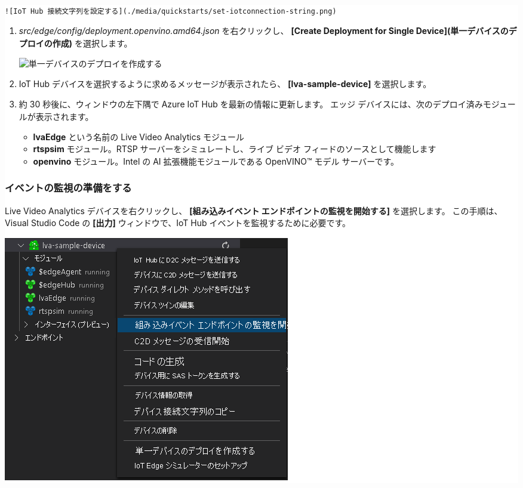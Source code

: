     ![IoT Hub 接続文字列を設定する](./media/quickstarts/set-iotconnection-string.png)

1. *src/edge/config/deployment.openvino.amd64.json* を右クリックし、 **[Create Deployment for Single Device]\(単一デバイスのデプロイの作成\)** を選択します。 

    ![単一デバイスのデプロイを作成する](./media/use-intel-openvino-tutorial/deploy-manifest.png)

1. IoT Hub デバイスを選択するように求めるメッセージが表示されたら、 **[lva-sample-device]** を選択します。
1. 約 30 秒後に、ウィンドウの左下隅で Azure IoT Hub を最新の情報に更新します。 エッジ デバイスには、次のデプロイ済みモジュールが表示されます。

    * **lvaEdge** という名前の Live Video Analytics モジュール
    * **rtspsim** モジュール。RTSP サーバーをシミュレートし、ライブ ビデオ フィードのソースとして機能します
    * **openvino** モジュール。Intel の AI 拡張機能モジュールである OpenVINO™ モデル サーバーです。 

### <a name="prepare-to-monitor-events"></a>イベントの監視の準備をする

Live Video Analytics デバイスを右クリックし、 **[組み込みイベント エンドポイントの監視を開始する]** を選択します。 この手順は、Visual Studio Code の **[出力]** ウィンドウで、IoT Hub イベントを監視するために必要です。 

![監視の開始](./media/quickstarts/start-monitoring-iothub-events.png) 
